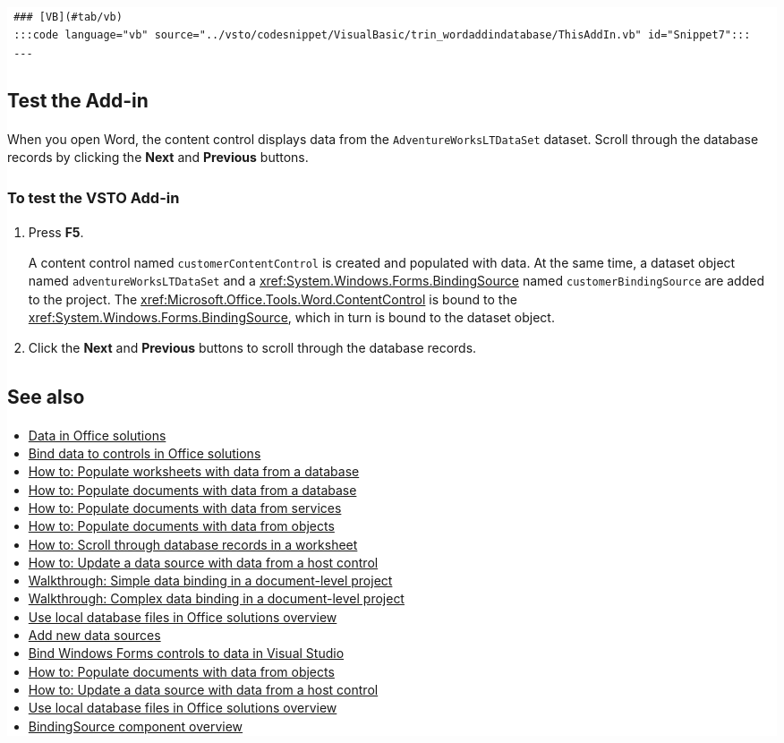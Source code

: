      ### [VB](#tab/vb)
     :::code language="vb" source="../vsto/codesnippet/VisualBasic/trin_wordaddindatabase/ThisAddIn.vb" id="Snippet7":::
     ---

## Test the Add-in

When you open Word, the content control displays data from the `AdventureWorksLTDataSet` dataset. Scroll through the database records by clicking the **Next** and **Previous** buttons.

### To test the VSTO Add-in

1. Press **F5**.

     A content control named `customerContentControl` is created and populated with data. At the same time, a dataset object named `adventureWorksLTDataSet` and a <xref:System.Windows.Forms.BindingSource> named `customerBindingSource` are added to the project. The <xref:Microsoft.Office.Tools.Word.ContentControl> is bound to the <xref:System.Windows.Forms.BindingSource>, which in turn is bound to the dataset object.

2. Click the **Next** and **Previous** buttons to scroll through the database records.

## See also

- [Data in Office solutions](../vsto/data-in-office-solutions.md)
- [Bind data to controls in Office solutions](../vsto/binding-data-to-controls-in-office-solutions.md)
- [How to: Populate worksheets with data from a database](../vsto/how-to-populate-worksheets-with-data-from-a-database.md)
- [How to: Populate documents with data from a database](../vsto/how-to-populate-documents-with-data-from-a-database.md)
- [How to: Populate documents with data from services](../vsto/how-to-populate-documents-with-data-from-services.md)
- [How to: Populate documents with data from objects](../vsto/how-to-populate-documents-with-data-from-objects.md)
- [How to: Scroll through database records in a worksheet](../vsto/how-to-scroll-through-database-records-in-a-worksheet.md)
- [How to: Update a data source with data from a host control](../vsto/how-to-update-a-data-source-with-data-from-a-host-control.md)
- [Walkthrough: Simple data binding in a document-level project](../vsto/walkthrough-simple-data-binding-in-a-document-level-project.md)
- [Walkthrough: Complex data binding in a document-level project](../vsto/walkthrough-complex-data-binding-in-a-document-level-project.md)
- [Use local database files in Office solutions overview](../vsto/using-local-database-files-in-office-solutions-overview.md)
- [Add new data sources](../data-tools/add-new-data-sources.md)
- [Bind Windows Forms controls to data in Visual Studio](../data-tools/bind-windows-forms-controls-to-data-in-visual-studio.md)
- [How to: Populate documents with data from objects](../vsto/how-to-populate-documents-with-data-from-objects.md)
- [How to: Update a data source with data from a host control](../vsto/how-to-update-a-data-source-with-data-from-a-host-control.md)
- [Use local database files in Office solutions overview](../vsto/using-local-database-files-in-office-solutions-overview.md)
- [BindingSource component overview](/dotnet/framework/winforms/controls/bindingsource-component-overview)
